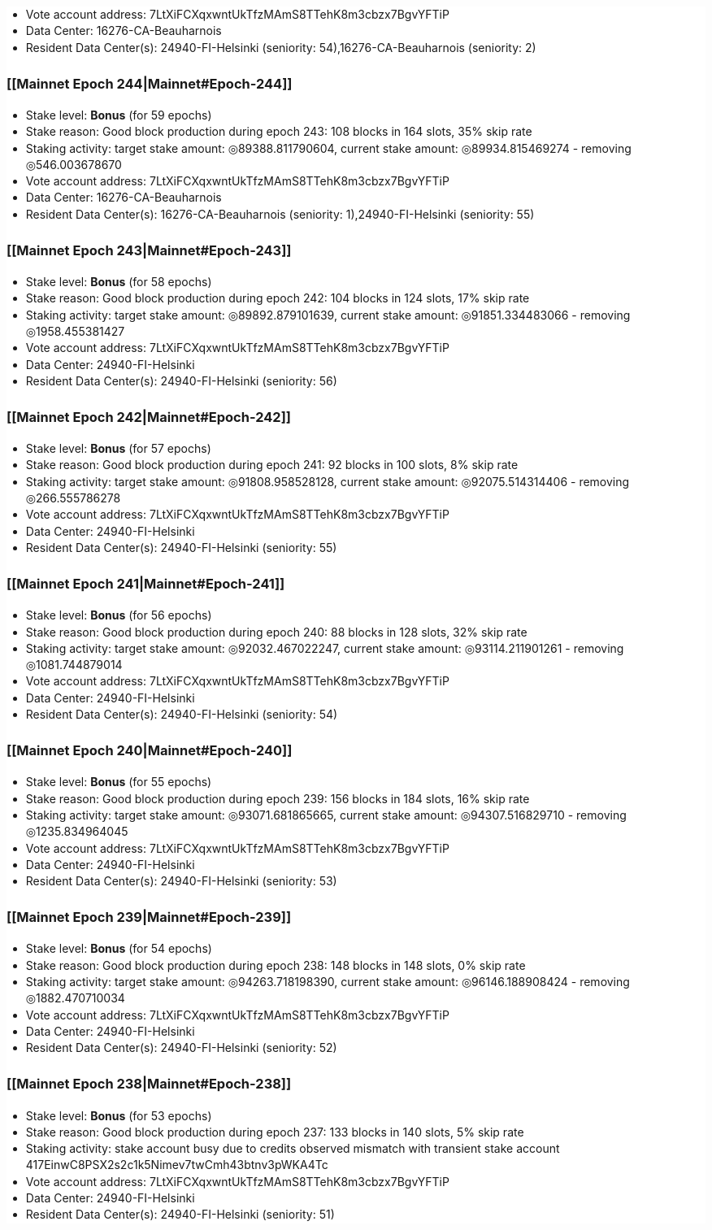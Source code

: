 * Vote account address: 7LtXiFCXqxwntUkTfzMAmS8TTehK8m3cbzx7BgvYFTiP
* Data Center: 16276-CA-Beauharnois
* Resident Data Center(s): 24940-FI-Helsinki (seniority: 54),16276-CA-Beauharnois (seniority: 2)
### [[Mainnet Epoch 244|Mainnet#Epoch-244]]
* Stake level: **Bonus** (for 59 epochs)
* Stake reason: Good block production during epoch 243: 108 blocks in 164 slots, 35% skip rate
* Staking activity: target stake amount: ◎89388.811790604, current stake amount: ◎89934.815469274 - removing ◎546.003678670
* Vote account address: 7LtXiFCXqxwntUkTfzMAmS8TTehK8m3cbzx7BgvYFTiP
* Data Center: 16276-CA-Beauharnois
* Resident Data Center(s): 16276-CA-Beauharnois (seniority: 1),24940-FI-Helsinki (seniority: 55)
### [[Mainnet Epoch 243|Mainnet#Epoch-243]]
* Stake level: **Bonus** (for 58 epochs)
* Stake reason: Good block production during epoch 242: 104 blocks in 124 slots, 17% skip rate
* Staking activity: target stake amount: ◎89892.879101639, current stake amount: ◎91851.334483066 - removing ◎1958.455381427
* Vote account address: 7LtXiFCXqxwntUkTfzMAmS8TTehK8m3cbzx7BgvYFTiP
* Data Center: 24940-FI-Helsinki
* Resident Data Center(s): 24940-FI-Helsinki (seniority: 56)
### [[Mainnet Epoch 242|Mainnet#Epoch-242]]
* Stake level: **Bonus** (for 57 epochs)
* Stake reason: Good block production during epoch 241: 92 blocks in 100 slots, 8% skip rate
* Staking activity: target stake amount: ◎91808.958528128, current stake amount: ◎92075.514314406 - removing ◎266.555786278
* Vote account address: 7LtXiFCXqxwntUkTfzMAmS8TTehK8m3cbzx7BgvYFTiP
* Data Center: 24940-FI-Helsinki
* Resident Data Center(s): 24940-FI-Helsinki (seniority: 55)
### [[Mainnet Epoch 241|Mainnet#Epoch-241]]
* Stake level: **Bonus** (for 56 epochs)
* Stake reason: Good block production during epoch 240: 88 blocks in 128 slots, 32% skip rate
* Staking activity: target stake amount: ◎92032.467022247, current stake amount: ◎93114.211901261 - removing ◎1081.744879014
* Vote account address: 7LtXiFCXqxwntUkTfzMAmS8TTehK8m3cbzx7BgvYFTiP
* Data Center: 24940-FI-Helsinki
* Resident Data Center(s): 24940-FI-Helsinki (seniority: 54)
### [[Mainnet Epoch 240|Mainnet#Epoch-240]]
* Stake level: **Bonus** (for 55 epochs)
* Stake reason: Good block production during epoch 239: 156 blocks in 184 slots, 16% skip rate
* Staking activity: target stake amount: ◎93071.681865665, current stake amount: ◎94307.516829710 - removing ◎1235.834964045
* Vote account address: 7LtXiFCXqxwntUkTfzMAmS8TTehK8m3cbzx7BgvYFTiP
* Data Center: 24940-FI-Helsinki
* Resident Data Center(s): 24940-FI-Helsinki (seniority: 53)
### [[Mainnet Epoch 239|Mainnet#Epoch-239]]
* Stake level: **Bonus** (for 54 epochs)
* Stake reason: Good block production during epoch 238: 148 blocks in 148 slots, 0% skip rate
* Staking activity: target stake amount: ◎94263.718198390, current stake amount: ◎96146.188908424 - removing ◎1882.470710034
* Vote account address: 7LtXiFCXqxwntUkTfzMAmS8TTehK8m3cbzx7BgvYFTiP
* Data Center: 24940-FI-Helsinki
* Resident Data Center(s): 24940-FI-Helsinki (seniority: 52)
### [[Mainnet Epoch 238|Mainnet#Epoch-238]]
* Stake level: **Bonus** (for 53 epochs)
* Stake reason: Good block production during epoch 237: 133 blocks in 140 slots, 5% skip rate
* Staking activity: stake account busy due to credits observed mismatch with transient stake account 417EinwC8PSX2s2c1k5Nimev7twCmh43btnv3pWKA4Tc
* Vote account address: 7LtXiFCXqxwntUkTfzMAmS8TTehK8m3cbzx7BgvYFTiP
* Data Center: 24940-FI-Helsinki
* Resident Data Center(s): 24940-FI-Helsinki (seniority: 51)